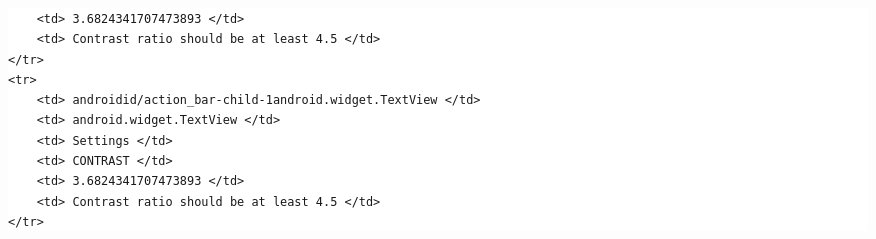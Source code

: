 		<td> 3.6824341707473893 </td>
		<td> Contrast ratio should be at least 4.5 </td>
	</tr>
	<tr>
		<td> androidid/action_bar-child-1android.widget.TextView </td>
		<td> android.widget.TextView </td>
		<td> Settings </td>
		<td> CONTRAST </td>
		<td> 3.6824341707473893 </td>
		<td> Contrast ratio should be at least 4.5 </td>
	</tr>
</table>


